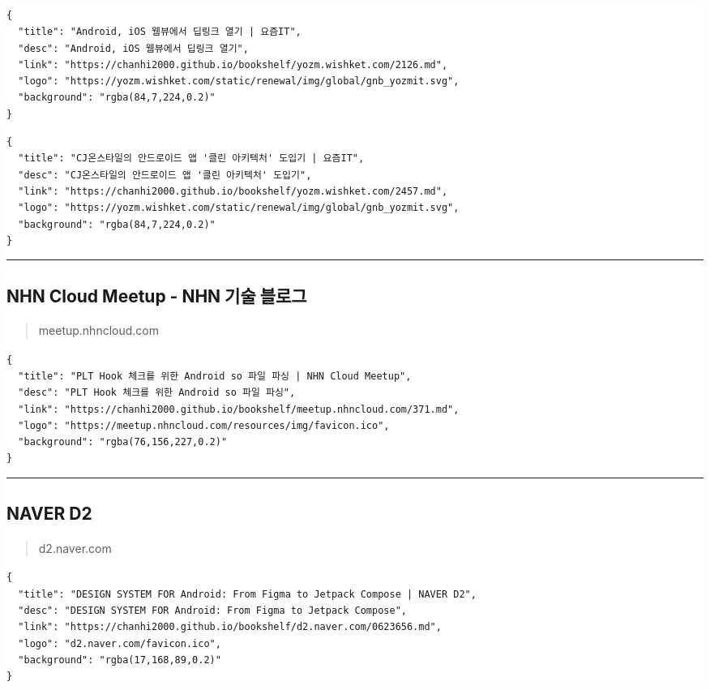 ```component VPCard
{
  "title": "Android, iOS 웹뷰에서 딥링크 열기 | 요즘IT",
  "desc": "Android, iOS 웹뷰에서 딥링크 열기",
  "link": "https://chanhi2000.github.io/bookshelf/yozm.wishket.com/2126.md",
  "logo": "https://yozm.wishket.com/static/renewal/img/global/gnb_yozmit.svg", 
  "background": "rgba(84,7,224,0.2)"
}
```

```component VPCard
{
  "title": "CJ온스타일의 안드로이드 앱 '클린 아키텍처' 도입기 | 요즘IT",
  "desc": "CJ온스타일의 안드로이드 앱 '클린 아키텍처' 도입기",
  "link": "https://chanhi2000.github.io/bookshelf/yozm.wishket.com/2457.md",
  "logo": "https://yozm.wishket.com/static/renewal/img/global/gnb_yozmit.svg", 
  "background": "rgba(84,7,224,0.2)"
}
```



---

## NHN Cloud Meetup - NHN 기술 블로그

> meetup.nhncloud.com

```component VPCard
{
  "title": "PLT Hook 체크를 위한 Android so 파일 파싱 | NHN Cloud Meetup",
  "desc": "PLT Hook 체크를 위한 Android so 파일 파싱",
  "link": "https://chanhi2000.github.io/bookshelf/meetup.nhncloud.com/371.md",
  "logo": "https://meetup.nhncloud.com/resources/img/favicon.ico",
  "background": "rgba(76,156,227,0.2)"
}
```



---

## <VPIcon icon="iconfont icon-naver"/>NAVER D2

> d2.naver.com

```component VPCard
{
  "title": "DESIGN SYSTEM FOR Android: From Figma to Jetpack Compose | NAVER D2",
  "desc": "DESIGN SYSTEM FOR Android: From Figma to Jetpack Compose",
  "link": "https://chanhi2000.github.io/bookshelf/d2.naver.com/0623656.md",
  "logo": "d2.naver.com/favicon.ico",
  "background": "rgba(17,168,89,0.2)"
}
```
